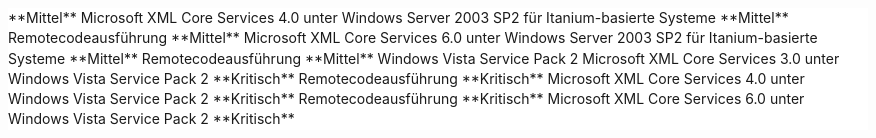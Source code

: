 </td>
<td style="border:1px solid black;">
**Mittel**
</td>
</tr>
<tr class="alternateRow">
<td style="border:1px solid black;">
Microsoft XML Core Services 4.0 unter Windows Server 2003 SP2 für Itanium-basierte Systeme
</td>
<td style="border:1px solid black;">
**Mittel**  
Remotecodeausführung
</td>
<td style="border:1px solid black;">
**Mittel**
</td>
</tr>
<tr>
<td style="border:1px solid black;">
Microsoft XML Core Services 6.0 unter Windows Server 2003 SP2 für Itanium-basierte Systeme
</td>
<td style="border:1px solid black;">
**Mittel**  
Remotecodeausführung
</td>
<td style="border:1px solid black;">
**Mittel**
</td>
</tr>
<tr>
<th colspan="3">
Windows Vista Service Pack 2
</th>
</tr>
<tr class="alternateRow">
<td style="border:1px solid black;">
Microsoft XML Core Services 3.0 unter Windows Vista Service Pack 2
</td>
<td style="border:1px solid black;">
**Kritisch**  
Remotecodeausführung
</td>
<td style="border:1px solid black;">
**Kritisch**
</td>
</tr>
<tr>
<td style="border:1px solid black;">
Microsoft XML Core Services 4.0 unter Windows Vista Service Pack 2
</td>
<td style="border:1px solid black;">
**Kritisch**  
Remotecodeausführung
</td>
<td style="border:1px solid black;">
**Kritisch**
</td>
</tr>
<tr class="alternateRow">
<td style="border:1px solid black;">
Microsoft XML Core Services 6.0 unter Windows Vista Service Pack 2
</td>
<td style="border:1px solid black;">
**Kritisch**  